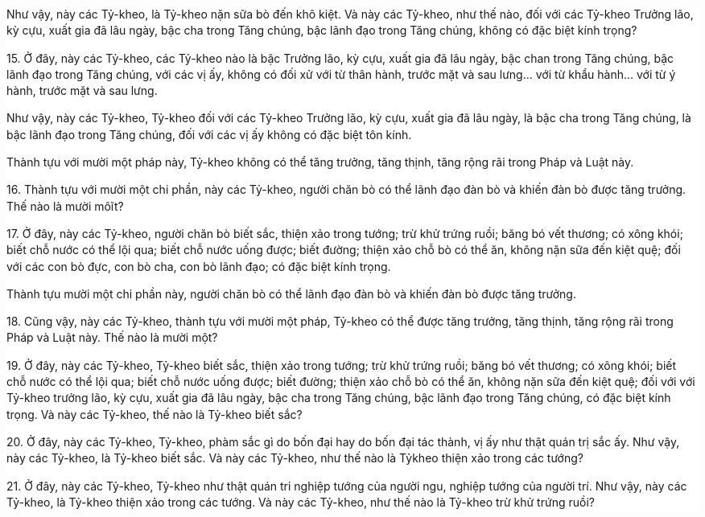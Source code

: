 Như vậy, này các Tỷ-kheo, là Tỷ-kheo nặn sữa bò đến khô kiệt. Và này các Tỷ-kheo, như thế nào, đối
với các Tỷ-kheo Trưởng lão, kỳ cựu, xuất gia đã lâu ngày, bậc cha trong Tăng chúng, bậc lãnh đạo trong
Tăng chúng, không có đặc biệt kính trọng?


15\. Ở đây, này các Tỷ-kheo, các Tỷ-kheo nào là bậc Trưởng lão, kỳ cựu, xuất gia đã lâu ngày, bậc chan
trong Tăng chúng, bậc lãnh đạo trong Tăng chúng, với các vị ấy, không có đối xử với từ thân hành,
trước mặt và sau lưng... với từ khẩu hành... với từ ý hành, trước mặt và sau lưng.

Như vậy, này các Tỷ-kheo, Tỷ-kheo đối với các Tỷ-kheo Trưởng lão, kỳ cựu, xuất gia đã lâu ngày, là
bậc cha trong Tăng chúng, là bậc lãnh đạo trong Tăng chúng, đối với các vị ấy không có đặc biệt tôn
kính.

Thành tựu với mười một pháp này, Tỷ-kheo không có thể tăng trưởng, tăng thịnh, tăng rộng rãi trong
Pháp và Luật này.


16\. Thành tựu với mười một chi phần, này các Tỷ-kheo, người chăn bò có thể lãnh đạo đàn bò và khiến
đàn bò được tăng trưởng. Thế nào là mười môĩt?


17\. Ở đây, này các Tỷ-kheo, người chăn bò biết sắc, thiện xảo trong tướng; trừ khử trứng ruồi; băng bó
vết thương; có xông khói; biết chỗ nước có thể lội qua; biết chỗ nước uống được; biết đường; thiện xảo
chỗ bò có thể ăn, không nặn sữa đến kiệt quệ; đối với các con bò đực, con bò cha, con bò lãnh đạo; có
đặc biệt kính trọng.

Thành tựu mười một chi phần này, người chăn bò có thể lãnh đạo đàn bò và khiến đàn bò được tăng
trưởng.


18\. Cũng vậy, này các Tỷ-kheo, thành tựu với mười một pháp, Tỷ-kheo có thể được tăng trưởng, tăng
thịnh, tăng rộng rãi trong Pháp và Luật này. Thế nào là mười một?


19\. Ở đây, này các Tỷ-kheo, Tỷ-kheo biết sắc, thiện xảo trong tướng; trừ khử trứng ruồi; băng bó vết
thương; có xông khói; biết chỗ nước có thể lội qua; biết chỗ nước uống được; biết đường; thiện xảo chỗ
bò có thể ăn, không nặn sữa đến kiệt quệ; đối với với Tỷ-kheo trưởng lão, kỳ cựu, xuất gia đã lâu ngày,
bậc cha trong Tăng chúng, bậc lãnh đạo trong Tăng chúng, có đặc biệt kính trọng. Và này các Tỷ-kheo,
thế nào là Tỷ-kheo biết sắc?


20\. Ở đây, này các Tỷ-kheo, Tỷ-kheo, phàm sắc gì do bốn đại hay do bốn đại tác thành, vị ấy như thật
quán trị sắc ấy. Như vậy, này các Tỷ-kheo, là Tỷ-kheo biết sắc. Và này các Tỷ-kheo, như thế nào là Tỷkheo thiện xảo trong các tướng?


21\. Ở đây, này các Tỷ-kheo, Tỷ-kheo như thật quán tri nghiệp tướng của người ngu, nghiệp tướng của
người trí. Như vậy, này các Tỷ-kheo, là Tỷ-kheo thiện xảo trong các tướng. Và này các Tỷ-kheo, như
thế nào là Tỷ-kheo trừ khử trứng ruồi?
